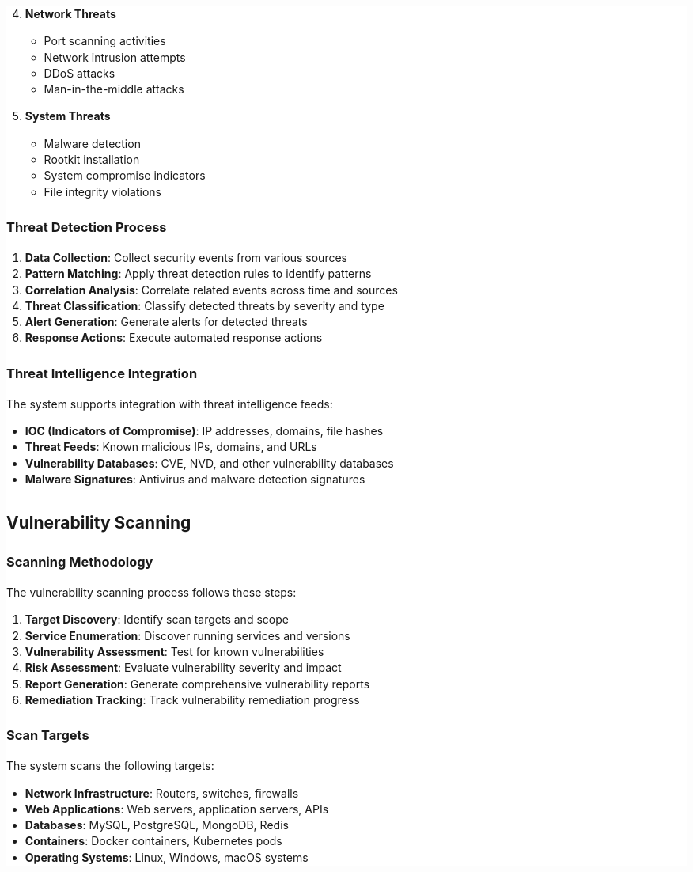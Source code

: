 4. **Network Threats**
   - Port scanning activities
   - Network intrusion attempts
   - DDoS attacks
   - Man-in-the-middle attacks

5. **System Threats**
   - Malware detection
   - Rootkit installation
   - System compromise indicators
   - File integrity violations

### Threat Detection Process

1. **Data Collection**: Collect security events from various sources
2. **Pattern Matching**: Apply threat detection rules to identify patterns
3. **Correlation Analysis**: Correlate related events across time and sources
4. **Threat Classification**: Classify detected threats by severity and type
5. **Alert Generation**: Generate alerts for detected threats
6. **Response Actions**: Execute automated response actions

### Threat Intelligence Integration

The system supports integration with threat intelligence feeds:

- **IOC (Indicators of Compromise)**: IP addresses, domains, file hashes
- **Threat Feeds**: Known malicious IPs, domains, and URLs
- **Vulnerability Databases**: CVE, NVD, and other vulnerability databases
- **Malware Signatures**: Antivirus and malware detection signatures

## Vulnerability Scanning

### Scanning Methodology

The vulnerability scanning process follows these steps:

1. **Target Discovery**: Identify scan targets and scope
2. **Service Enumeration**: Discover running services and versions
3. **Vulnerability Assessment**: Test for known vulnerabilities
4. **Risk Assessment**: Evaluate vulnerability severity and impact
5. **Report Generation**: Generate comprehensive vulnerability reports
6. **Remediation Tracking**: Track vulnerability remediation progress

### Scan Targets

The system scans the following targets:

- **Network Infrastructure**: Routers, switches, firewalls
- **Web Applications**: Web servers, application servers, APIs
- **Databases**: MySQL, PostgreSQL, MongoDB, Redis
- **Containers**: Docker containers, Kubernetes pods
- **Operating Systems**: Linux, Windows, macOS systems
